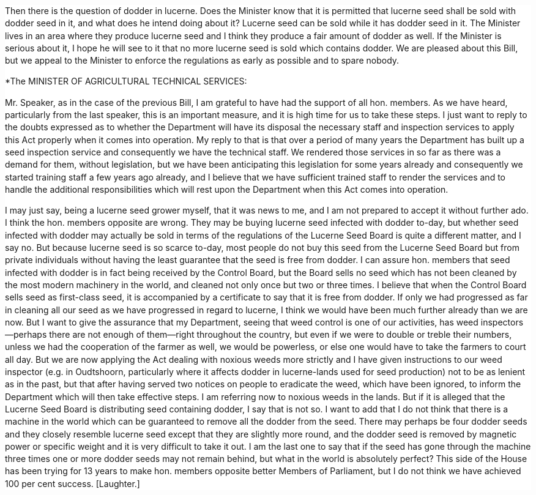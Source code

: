 <p>Then there is the question of dodder in lucerne. Does the Minister know that it is permitted that lucerne seed shall be sold with dodder seed in it, and what does he intend doing about it? Lucerne seed can be sold while it has dodder seed in it. The Minister lives in an area where they produce lucerne seed and I think they produce a fair amount of dodder as well. If the Minister is serious about it, I hope he will see to it that no more lucerne seed is sold which contains dodder. We are pleased about this Bill, but we appeal to the Minister to enforce the regulations as early as possible and to spare nobody.</p>

</speech>

<speech by="#minister_of_agricultural_technical_services">

<from>*The <person refersTo="hansard_za">MINISTER OF AGRICULTURAL TECHNICAL SERVICES</person>:</from>

<p>Mr. Speaker, as in the case of the previous Bill, I am grateful to have had the support of all hon. members. As we have heard, particularly from the last speaker, this is an important measure, and it is high time for us to take these steps. I just want to reply to the doubts expressed as to whether the Department will have its disposal the necessary staff and inspection services to <span class="col_3911-3912" refersTo="page_0552"/>apply this Act properly when it comes into operation. My reply to that is that over a period of many years the Department has built up a seed inspection service and consequently we have the technical staff. We rendered those services in so far as there was a demand for them, without legislation, but we have been anticipating this legislation for some years already and consequently we started training staff a few years ago already, and I believe that we have sufficient trained staff to render the services and to handle the additional responsibilities which will rest upon the Department when this Act comes into operation.</p>

<p>I may just say, being a lucerne seed grower myself, that it was news to me, and I am not prepared to accept it without further ado. I think the hon. members opposite are wrong. They may be buying lucerne seed infected with dodder to-day, but whether seed infected with dodder may actually be sold in terms of the regulations of the Lucerne Seed Board is quite a different matter, and I say no. But because lucerne seed is so scarce to-day, most people do not buy this seed from the Lucerne Seed Board but from private individuals without having the least guarantee that the seed is free from dodder. I can assure hon. members that seed infected with dodder is in fact being received by the Control Board, but the Board sells no seed which has not been cleaned by the most modern machinery in the world, and cleaned not only once but two or three times. I believe that when the Control Board sells seed as first-class seed, it is accompanied by a certificate to say that it is free from dodder. If only we had progressed as far in cleaning all our seed as we have progressed in regard to lucerne, I think we would have been much further already than we are now. But I want to give the assurance that my Department, seeing that weed control is one of our activities, has weed inspectors&#x2014;perhaps there are not enough of them&#x2014;right throughout the country, but even if we were to double or treble their numbers, unless we had the cooperation of the farmer as well, we would be powerless, or else one would have to take the farmers to court all day. But we are now applying the Act dealing with noxious weeds more strictly and I have given instructions to our weed inspector (e.g. in Oudtshoorn, particularly where it affects dodder in lucerne-lands used for seed production) not to be as lenient as in the past, but that after having served two notices on people to eradicate the weed, which have been ignored, to inform the Department which will then take effective steps. I am referring now to noxious weeds in the lands. But if it is alleged that the Lucerne Seed Board is distributing seed containing dodder, I say that is not so. I want to add that I do not think that there is a machine in the world which can be guaranteed to remove all the dodder from the seed. There may perhaps be four dodder seeds and they closely resemble lucerne seed except that they are slightly more round, and the dodder seed is removed by magnetic power or specific weight and it is very difficult to take it out. I am the last one to say that if the seed has gone through the machine three times one or more dodder seeds may not remain behind, but what in the world is absolutely perfect? This side of the House has been trying for 13 years to make hon. members opposite better Members of Parliament, but I do not think we have achieved 100 per cent success. [Laughter.]</p>
